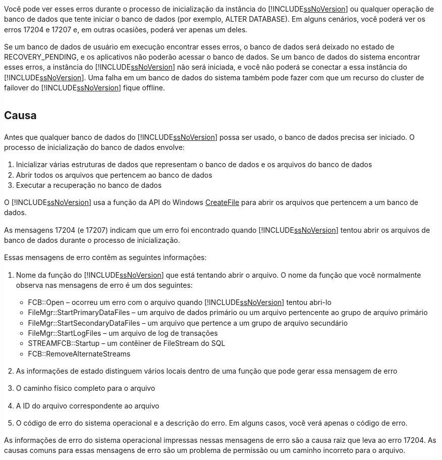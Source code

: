 Você pode ver esses erros durante o processo de inicialização da instância do [!INCLUDE[ssNoVersion](../../includes/ssnoversion-md.md)] ou qualquer operação de banco de dados que tente iniciar o banco de dados (por exemplo, ALTER DATABASE). Em alguns cenários, você poderá ver os erros 17204 e 17207 e, em outras ocasiões, poderá ver apenas um deles.

Se um banco de dados de usuário em execução encontrar esses erros, o banco de dados será deixado no estado de RECOVERY_PENDING, e os aplicativos não poderão acessar o banco de dados. Se um banco de dados do sistema encontrar esses erros, a instância do [!INCLUDE[ssNoVersion](../../includes/ssnoversion-md.md)] não será iniciada, e você não poderá se conectar a essa instância do [!INCLUDE[ssNoVersion](../../includes/ssnoversion-md.md)]. Uma falha em um banco de dados do sistema também pode fazer com que um recurso do cluster de failover do [!INCLUDE[ssNoVersion](../../includes/ssnoversion-md.md)] fique offline.

## <a name="cause"></a>Causa
Antes que qualquer banco de dados do [!INCLUDE[ssNoVersion](../../includes/ssnoversion-md.md)] possa ser usado, o banco de dados precisa ser iniciado. O processo de inicialização do banco de dados envolve: 
1. Inicializar várias estruturas de dados que representam o banco de dados e os arquivos do banco de dados
1. Abrir todos os arquivos que pertencem ao banco de dados
1. Executar a recuperação no banco de dados 

O [!INCLUDE[ssNoVersion](../../includes/ssnoversion-md.md)] usa a função da API do Windows [CreateFile](/windows/win32/api/fileapi/nf-fileapi-createfilea) para abrir os arquivos que pertencem a um banco de dados.
 
As mensagens 17204 (e 17207) indicam que um erro foi encontrado quando [!INCLUDE[ssNoVersion](../../includes/ssnoversion-md.md)] tentou abrir os arquivos de banco de dados durante o processo de inicialização.
 
Essas mensagens de erro contêm as seguintes informações:
1. Nome da função do [!INCLUDE[ssNoVersion](../../includes/ssnoversion-md.md)] que está tentando abrir o arquivo. O nome da função que você normalmente observa nas mensagens de erro é um dos seguintes:
   - FCB::Open – ocorreu um erro com o arquivo quando [!INCLUDE[ssNoVersion](../../includes/ssnoversion-md.md)] tentou abri-lo
   - FileMgr::StartPrimaryDataFiles – um arquivo de dados primário ou um arquivo pertencente ao grupo de arquivo primário
   - FileMgr::StartSecondaryDataFiles – um arquivo que pertence a um grupo de arquivo secundário
   - FileMgr::StartLogFiles – um arquivo de log de transações
   - STREAMFCB::Startup – um contêiner de FileStream do SQL
   - FCB::RemoveAlternateStreams
  
      
1. As informações de estado distinguem vários locais dentro de uma função que pode gerar essa mensagem de erro
1. O caminho físico completo para o arquivo
1. A ID do arquivo correspondente ao arquivo
1. O código de erro do sistema operacional e a descrição do erro. Em alguns casos, você verá apenas o código de erro.
 
As informações de erro do sistema operacional impressas nessas mensagens de erro são a causa raiz que leva ao erro 17204. As causas comuns para essas mensagens de erro são um problema de permissão ou um caminho incorreto para o arquivo.
